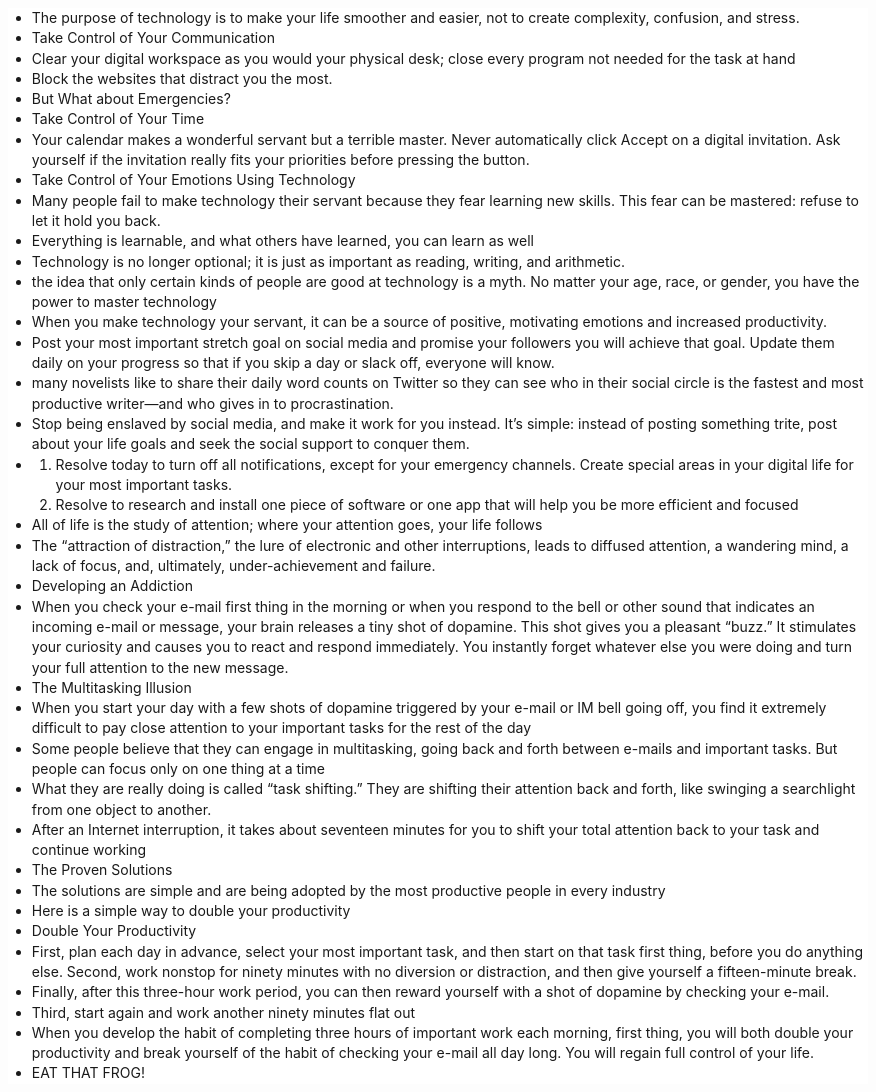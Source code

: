 - The purpose of technology is to make your life smoother and easier, not to create complexity, confusion, and stress.
- Take Control of Your Communication
- Clear your digital workspace as you would your physical desk; close every program not needed for the task at hand
- Block the websites that distract you the most.
- But What about Emergencies?
- Take Control of Your Time
- Your calendar makes a wonderful servant but a terrible master. Never automatically click Accept on a digital invitation. Ask yourself if the invitation really fits your priorities before pressing the button.
- Take Control of Your Emotions Using Technology
- Many people fail to make technology their servant because they fear learning new skills. This fear can be mastered: refuse to let it hold you back.
- Everything is learnable, and what others have learned, you can learn as well
- Technology is no longer optional; it is just as important as reading, writing, and arithmetic.
- the idea that only certain kinds of people are good at technology is a myth. No matter your age, race, or gender, you have the power to master technology
- When you make technology your servant, it can be a source of positive, motivating emotions and increased productivity.
- Post your most important stretch goal on social media and promise your followers you will achieve that goal. Update them daily on your progress so that if you skip a day or slack off, everyone will know.
- many novelists like to share their daily word counts on Twitter so they can see who in their social circle is the fastest and most productive writer—and who gives in to procrastination.
- Stop being enslaved by social media, and make it work for you instead. It’s simple: instead of posting something trite, post about your life goals and seek the social support to conquer them.
- 1. Resolve today to turn off all notifications, except for your emergency channels. Create special areas in your digital life for your most important tasks.
  2. Resolve to research and install one piece of software or one app that will help you be more efficient and focused
- All of life is the study of attention; where your attention goes, your life follows
- The “attraction of distraction,” the lure of electronic and other interruptions, leads to diffused attention, a wandering mind, a lack of focus, and, ultimately, under-achievement and failure.
- Developing an Addiction
- When you check your e-mail first thing in the morning or when you respond to the bell or other sound that indicates an incoming e-mail or message, your brain releases a tiny shot of dopamine. This shot gives you a pleasant “buzz.” It stimulates your curiosity and causes you to react and respond immediately. You instantly forget whatever else you were doing and turn your full attention to the new message.
- The Multitasking Illusion
- When you start your day with a few shots of dopamine triggered by your e-mail or IM bell going off, you find it extremely difficult to pay close attention to your important tasks for the rest of the day
- Some people believe that they can engage in multitasking, going back and forth between e-mails and important tasks. But people can focus only on one thing at a time
- What they are really doing is called “task shifting.” They are shifting their attention back and forth, like swinging a searchlight from one object to another.
- After an Internet interruption, it takes about seventeen minutes for you to shift your total attention back to your task and continue working
- The Proven Solutions
- The solutions are simple and are being adopted by the most productive people in every industry
- Here is a simple way to double your productivity
- Double Your Productivity
- First, plan each day in advance, select your most important task, and then start on that task first thing, before you do anything else. Second, work nonstop for ninety minutes with no diversion or distraction, and then give yourself a fifteen-minute break.
- Finally, after this three-hour work period, you can then reward yourself with a shot of dopamine by checking your e-mail.
- Third, start again and work another ninety minutes flat out
- When you develop the habit of completing three hours of important work each morning, first thing, you will both double your productivity and break yourself of the habit of checking your e-mail all day long. You will regain full control of your life.
- EAT THAT FROG!